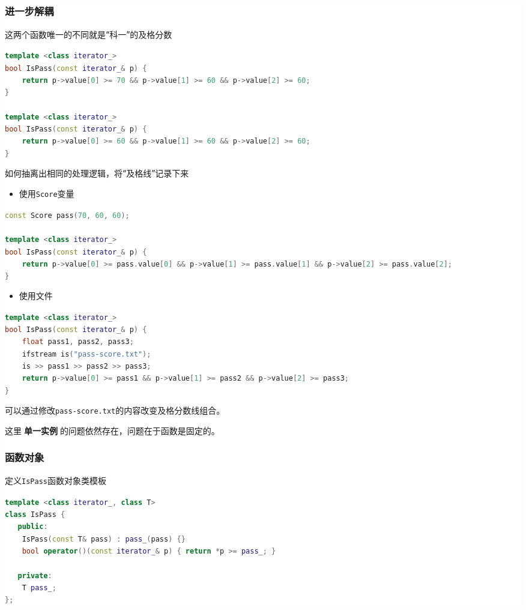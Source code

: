 ### 进一步解耦

这两个函数唯一的不同就是“科一”的及格分数
```cpp
template <class iterator_>
bool IsPass(const iterator_& p) {
    return p->value[0] >= 70 && p->value[1] >= 60 && p->value[2] >= 60;
}

template <class iterator_>
bool IsPass(const iterator_& p) {
    return p->value[0] >= 60 && p->value[1] >= 60 && p->value[2] >= 60;
}
```

如何抽离出相同的处理逻辑，将“及格线”记录下来

* 使用`Score`变量
```cpp
const Score pass(70, 60, 60);

template <class iterator_>
bool IsPass(const iterator_& p) {
    return p->value[0] >= pass.value[0] && p->value[1] >= pass.value[1] && p->value[2] >= pass.value[2];
}
```

* 使用文件
```cpp
template <class iterator_>
bool IsPass(const iterator_& p) {
    float pass1, pass2, pass3;
    ifstream is("pass-score.txt");
    is >> pass1 >> pass2 >> pass3;
    return p->value[0] >= pass1 && p->value[1] >= pass2 && p->value[2] >= pass3;
}
```

可以通过修改`pass-score.txt`的内容改变及格分数线组合。

这里 **单一实例** 的问题依然存在，问题在于函数是固定的。

### 函数对象

定义`IsPass`函数对象类模板
```cpp
template <class iterator_, class T>
class IsPass {
   public:
    IsPass(const T& pass) : pass_(pass) {}
    bool operator()(const iterator_& p) { return *p >= pass_; }

   private:
    T pass_;
};
```
